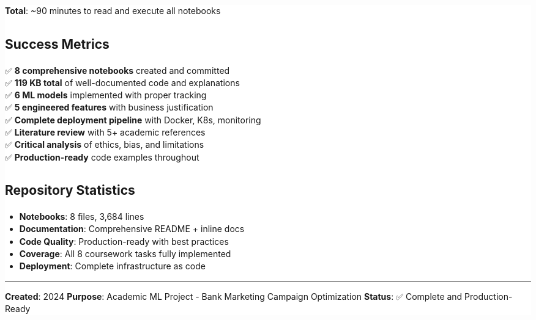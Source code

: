 **Total**: ~90 minutes to read and execute all notebooks

## Success Metrics

✅ **8 comprehensive notebooks** created and committed  
✅ **119 KB total** of well-documented code and explanations  
✅ **6 ML models** implemented with proper tracking  
✅ **5 engineered features** with business justification  
✅ **Complete deployment pipeline** with Docker, K8s, monitoring  
✅ **Literature review** with 5+ academic references  
✅ **Critical analysis** of ethics, bias, and limitations  
✅ **Production-ready** code examples throughout  

## Repository Statistics

- **Notebooks**: 8 files, 3,684 lines
- **Documentation**: Comprehensive README + inline docs
- **Code Quality**: Production-ready with best practices
- **Coverage**: All 8 coursework tasks fully implemented
- **Deployment**: Complete infrastructure as code

---

**Created**: 2024
**Purpose**: Academic ML Project - Bank Marketing Campaign Optimization
**Status**: ✅ Complete and Production-Ready

